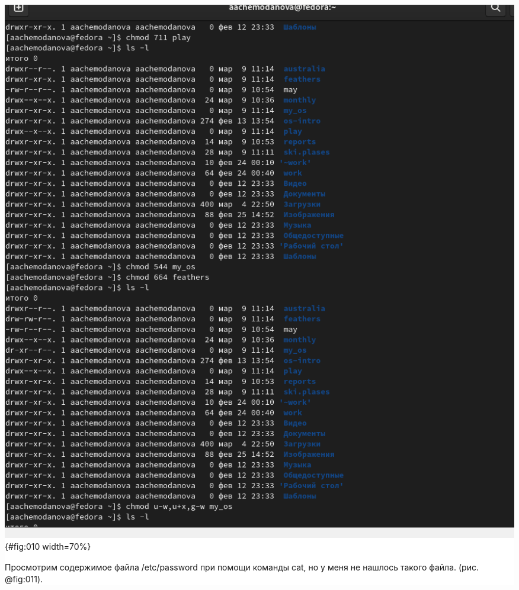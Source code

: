 ![Присвоение прав play, my_os, feathers](image/9.png){#fig:010 width=70%}

Просмотрим содержимое файла /etc/password при помощи команды cat, но у меня не нашлось такого файла. (рис. @fig:011).
